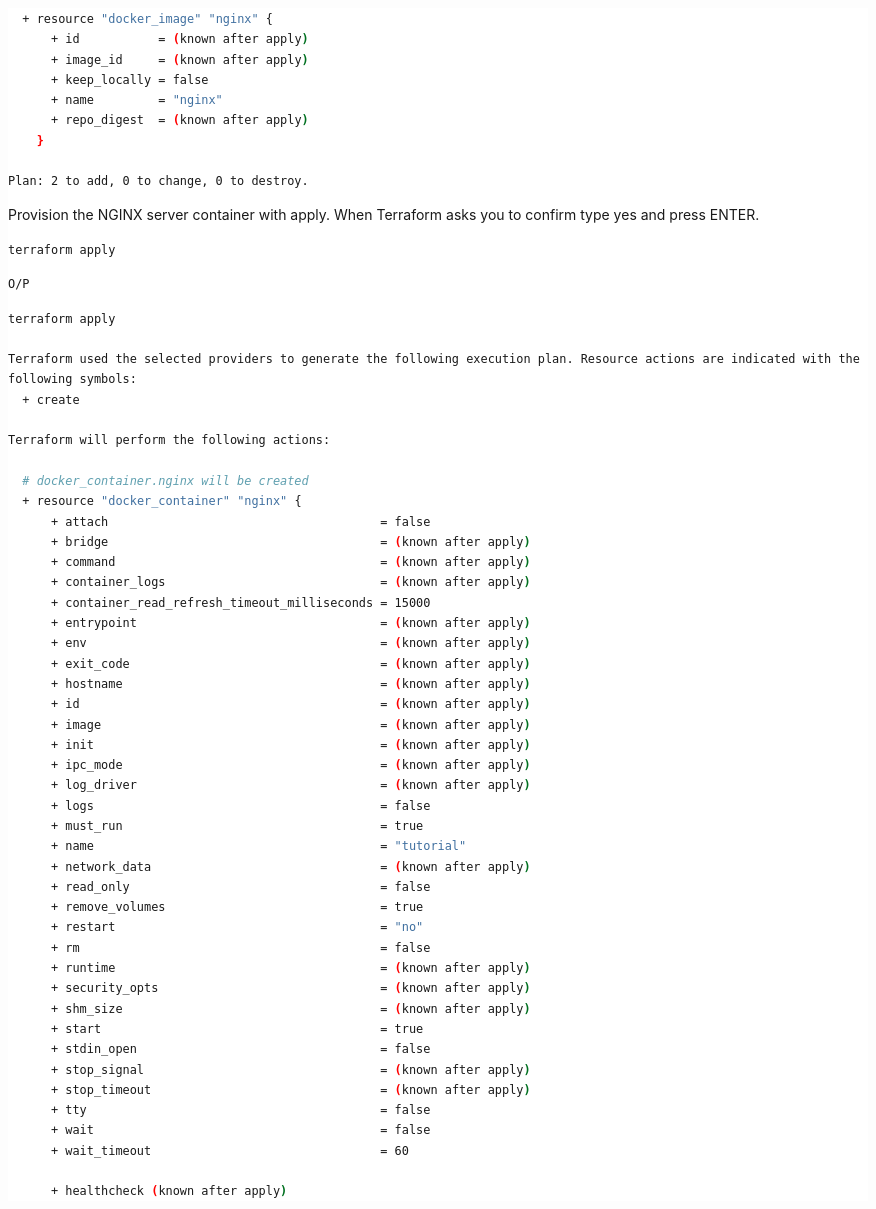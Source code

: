 ```bash
  + resource "docker_image" "nginx" {
      + id           = (known after apply)
      + image_id     = (known after apply)
      + keep_locally = false
      + name         = "nginx"
      + repo_digest  = (known after apply)
    }

Plan: 2 to add, 0 to change, 0 to destroy.
```

Provision the NGINX server container with apply. When Terraform asks you to confirm type yes and press ENTER.

```bash
terraform apply
```

`O/P`

```bash
terraform apply

Terraform used the selected providers to generate the following execution plan. Resource actions are indicated with the following symbols:
  + create

Terraform will perform the following actions:

  # docker_container.nginx will be created
  + resource "docker_container" "nginx" {
      + attach                                      = false
      + bridge                                      = (known after apply)
      + command                                     = (known after apply)
      + container_logs                              = (known after apply)
      + container_read_refresh_timeout_milliseconds = 15000
      + entrypoint                                  = (known after apply)
      + env                                         = (known after apply)
      + exit_code                                   = (known after apply)
      + hostname                                    = (known after apply)
      + id                                          = (known after apply)
      + image                                       = (known after apply)
      + init                                        = (known after apply)
      + ipc_mode                                    = (known after apply)
      + log_driver                                  = (known after apply)
      + logs                                        = false
      + must_run                                    = true
      + name                                        = "tutorial"
      + network_data                                = (known after apply)
      + read_only                                   = false
      + remove_volumes                              = true
      + restart                                     = "no"
      + rm                                          = false
      + runtime                                     = (known after apply)
      + security_opts                               = (known after apply)
      + shm_size                                    = (known after apply)
      + start                                       = true
      + stdin_open                                  = false
      + stop_signal                                 = (known after apply)
      + stop_timeout                                = (known after apply)
      + tty                                         = false
      + wait                                        = false
      + wait_timeout                                = 60

      + healthcheck (known after apply)
```